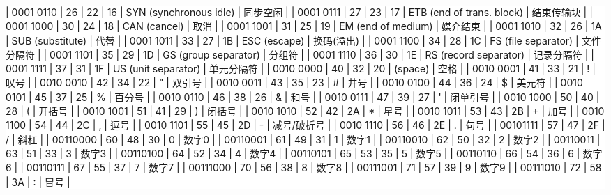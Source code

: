 | 0001 0110 | 26 | 22 | 16 | SYN \(synchronous idle\) | 同步空闲 |
| 0001 0111 | 27 | 23 | 17 | ETB \(end of trans. block\) | 结束传输块 |
| 0001 1000 | 30 | 24 | 18 | CAN \(cancel\) | 取消 |
| 0001 1001 | 31 | 25 | 19 | EM \(end of medium\) | 媒介结束 |
| 0001 1010 | 32 | 26 | 1A | SUB \(substitute\) | 代替 |
| 0001 1011 | 33 | 27 | 1B | ESC \(escape\) | 换码\(溢出\) |
| 0001 1100 | 34 | 28 | 1C | FS \(file separator\) | 文件分隔符 |
| 0001 1101 | 35 | 29 | 1D | GS \(group separator\) | 分组符 |
| 0001 1110 | 36 | 30 | 1E | RS \(record separator\) | 记录分隔符 |
| 0001 1111 | 37 | 31 | 1F | US \(unit separator\) | 单元分隔符 |
| 0010 0000 | 40 | 32 | 20 | \(space\) | 空格 |
| 0010 0001 | 41 | 33 | 21 | ! | 叹号 |
| 0010 0010 | 42 | 34 | 22 | " | 双引号 |
| 0010 0011 | 43 | 35 | 23 | \# | 井号 |
| 0010 0100 | 44 | 36 | 24 | $ | 美元符 |
| 0010 0101 | 45 | 37 | 25 | % | 百分号 |
| 0010 0110 | 46 | 38 | 26 | & | 和号 |
| 0010 0111 | 47 | 39 | 27 | ' | 闭单引号 |
| 0010 1000 | 50 | 40 | 28 | \( | 开括号 |
| 0010 1001 | 51 | 41 | 29 | \) | 闭括号 |
| 0010 1010 | 52 | 42 | 2A | \* | 星号 |
| 0010 1011 | 53 | 43 | 2B | + | 加号 |
| 0010 1100 | 54 | 44 | 2C | , | 逗号 |
| 0010 1101 | 55 | 45 | 2D | - | 减号/破折号 |
| 0010 1110 | 56 | 46 | 2E | . | 句号 |
| 00101111 | 57 | 47 | 2F | / | 斜杠 |
| 00110000 | 60 | 48 | 30 | 0 | 数字0 |
| 00110001 | 61 | 49 | 31 | 1 | 数字1 |
| 00110010 | 62 | 50 | 32 | 2 | 数字2 |
| 00110011 | 63 | 51 | 33 | 3 | 数字3 |
| 00110100 | 64 | 52 | 34 | 4 | 数字4 |
| 00110101 | 65 | 53 | 35 | 5 | 数字5 |
| 00110110 | 66 | 54 | 36 | 6 | 数字6 |
| 00110111 | 67 | 55 | 37 | 7 | 数字7 |
| 00111000 | 70 | 56 | 38 | 8 | 数字8 |
| 00111001 | 71 | 57 | 39 | 9 | 数字9 |
| 00111010 | 72 | 58 | 3A | : | 冒号 |